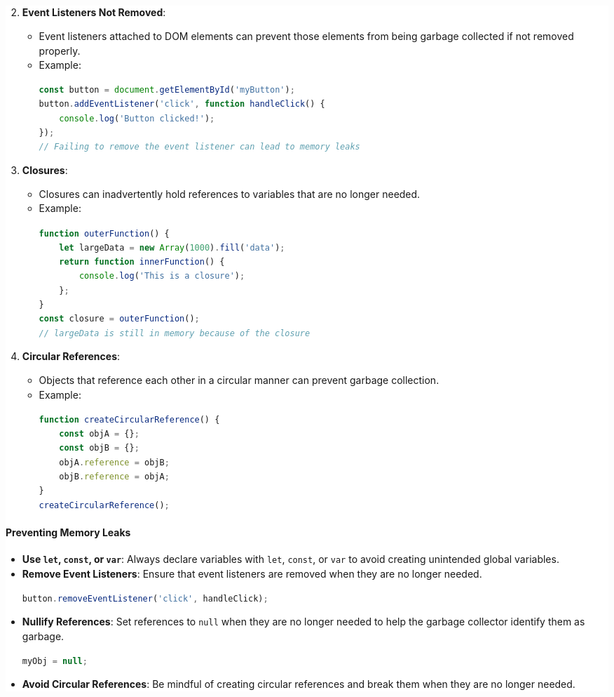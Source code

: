2. **Event Listeners Not Removed**:
   - Event listeners attached to DOM elements can prevent those elements from being garbage collected if not removed properly.
   - Example:
     ```javascript
     const button = document.getElementById('myButton');
     button.addEventListener('click', function handleClick() {
         console.log('Button clicked!');
     });
     // Failing to remove the event listener can lead to memory leaks
     ```

3. **Closures**:
   - Closures can inadvertently hold references to variables that are no longer needed.
   - Example:
     ```javascript
     function outerFunction() {
         let largeData = new Array(1000).fill('data');
         return function innerFunction() {
             console.log('This is a closure');
         };
     }
     const closure = outerFunction();
     // largeData is still in memory because of the closure
     ```

4. **Circular References**:
   - Objects that reference each other in a circular manner can prevent garbage collection.
   - Example:
     ```javascript
     function createCircularReference() {
         const objA = {};
         const objB = {};
         objA.reference = objB;
         objB.reference = objA;
     }
     createCircularReference();
     ```

#### Preventing Memory Leaks

- **Use `let`, `const`, or `var`**: Always declare variables with `let`, `const`, or `var` to avoid creating unintended global variables.
- **Remove Event Listeners**: Ensure that event listeners are removed when they are no longer needed.
  ```javascript
  button.removeEventListener('click', handleClick);
  ```
- **Nullify References**: Set references to `null` when they are no longer needed to help the garbage collector identify them as garbage.
  ```javascript
  myObj = null;
  ```
- **Avoid Circular References**: Be mindful of creating circular references and break them when they are no longer needed.
